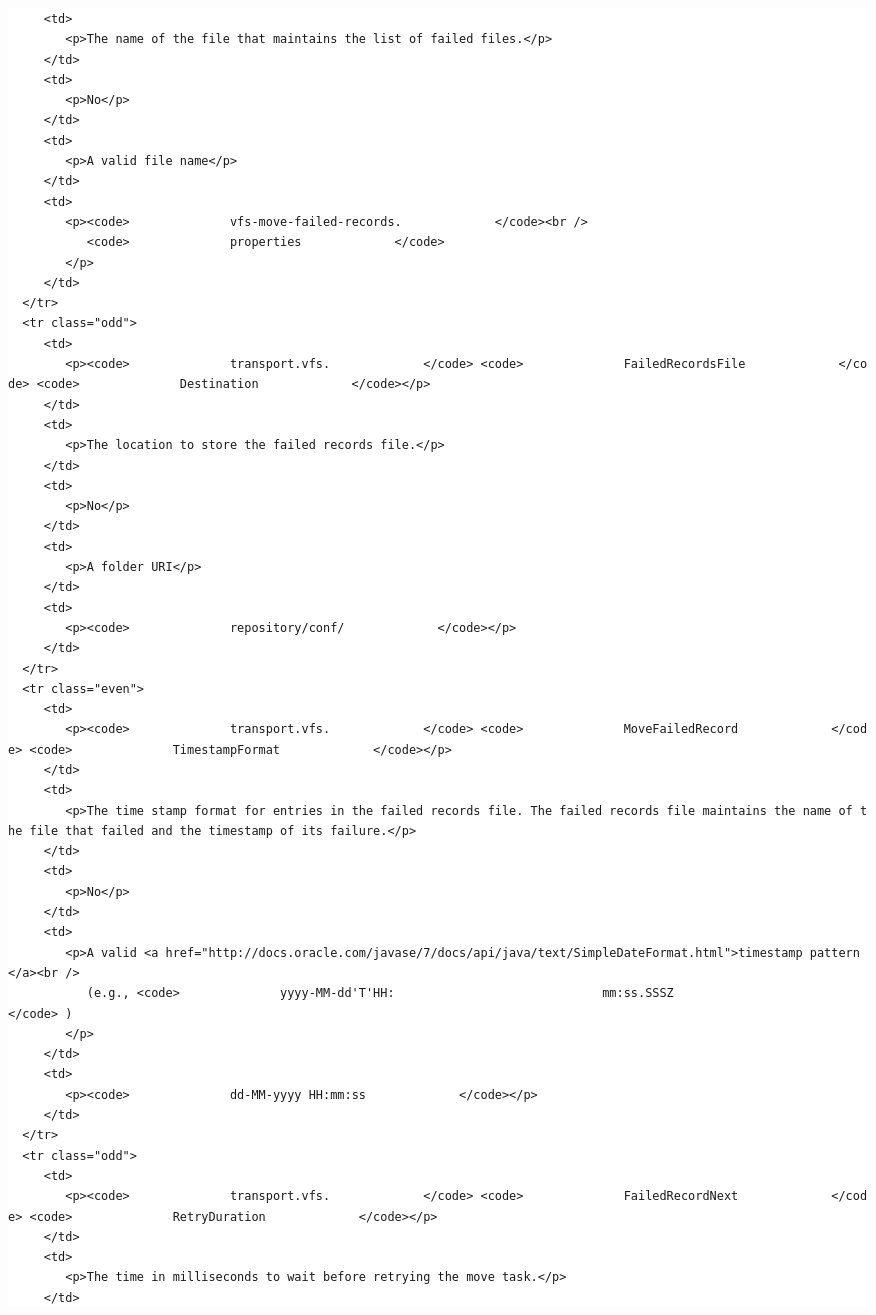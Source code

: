          <td>
            <p>The name of the file that maintains the list of failed files.</p>
         </td>
         <td>
            <p>No</p>
         </td>
         <td>
            <p>A valid file name</p>
         </td>
         <td>
            <p><code>              vfs-move-failed-records.             </code><br />
               <code>              properties             </code>
            </p>
         </td>
      </tr>
      <tr class="odd">
         <td>
            <p><code>              transport.vfs.             </code> <code>              FailedRecordsFile             </code> <code>              Destination             </code></p>
         </td>
         <td>
            <p>The location to store the failed records file.</p>
         </td>
         <td>
            <p>No</p>
         </td>
         <td>
            <p>A folder URI</p>
         </td>
         <td>
            <p><code>              repository/conf/             </code></p>
         </td>
      </tr>
      <tr class="even">
         <td>
            <p><code>              transport.vfs.             </code> <code>              MoveFailedRecord             </code> <code>              TimestampFormat             </code></p>
         </td>
         <td>
            <p>The time stamp format for entries in the failed records file. The failed records file maintains the name of the file that failed and the timestamp of its failure.</p>
         </td>
         <td>
            <p>No</p>
         </td>
         <td>
            <p>A valid <a href="http://docs.oracle.com/javase/7/docs/api/java/text/SimpleDateFormat.html">timestamp pattern</a><br />
               (e.g., <code>              yyyy-MM-dd'T'HH:                             mm:ss.SSSZ                           </code> )
            </p>
         </td>
         <td>
            <p><code>              dd-MM-yyyy HH:mm:ss             </code></p>
         </td>
      </tr>
      <tr class="odd">
         <td>
            <p><code>              transport.vfs.             </code> <code>              FailedRecordNext             </code> <code>              RetryDuration             </code></p>
         </td>
         <td>
            <p>The time in milliseconds to wait before retrying the move task.</p>
         </td>